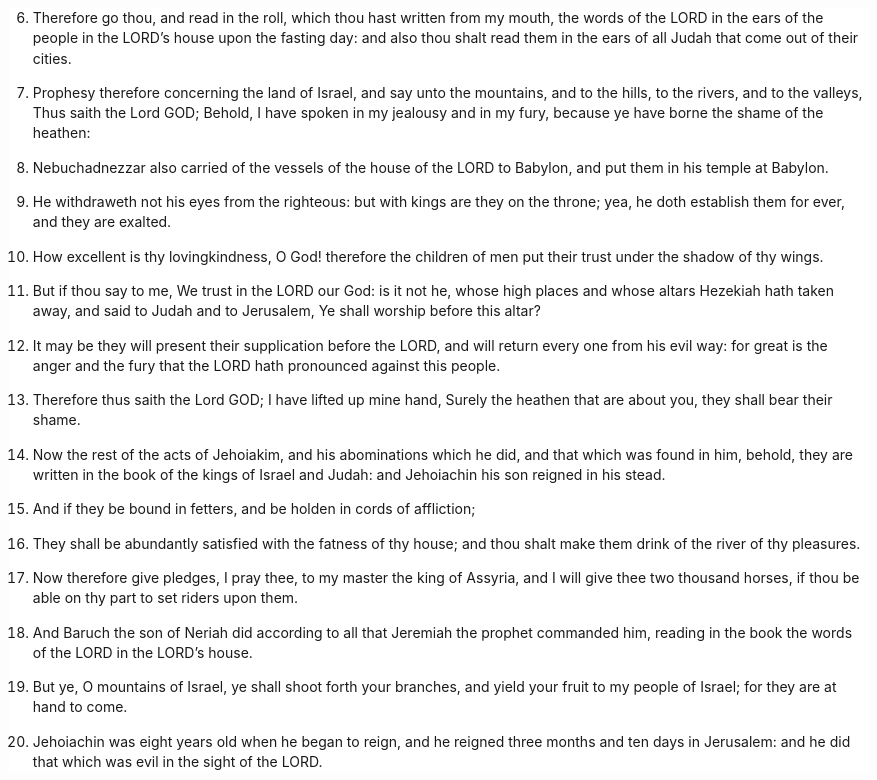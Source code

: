 6. Therefore go thou, and read in the
roll, which thou hast written from my mouth, the words of the LORD in
the ears of the people in the LORD’s house upon the fasting day: and
also thou shalt read them in the ears of all Judah that come out of
their cities.

6. Prophesy therefore concerning the land of Israel, and say unto
the mountains, and to the hills, to the rivers, and to the valleys,
Thus saith the Lord GOD; Behold, I have spoken in my jealousy and in
my fury, because ye have borne the shame of the heathen:

7. Nebuchadnezzar also carried of the vessels of the house of the
LORD to Babylon, and put them in his temple at Babylon.

7. He withdraweth not his eyes from the righteous: but with kings
are they on the throne; yea, he doth establish them for ever, and they
are exalted.

7. How excellent is thy lovingkindness, O God! therefore the
children of men put their trust under the shadow of thy wings.

7. But if thou say to me, We trust in the LORD our God: is it not
he, whose high places and whose altars Hezekiah hath taken away, and
said to Judah and to Jerusalem, Ye shall worship before this altar?

7. It may be they will present their supplication before the LORD,
and will return every one from his evil way: for great is the anger
and the fury that the LORD hath pronounced against this people.

7. Therefore thus saith the Lord GOD; I have lifted up mine hand, Surely
the heathen that are about you, they shall bear their shame.

8. Now the rest of the acts of Jehoiakim, and his abominations which
he did, and that which was found in him, behold, they are written in
the book of the kings of Israel and Judah: and Jehoiachin his son
reigned in his stead.

8. And if they be bound in fetters, and be holden in cords of
affliction;

8. They shall be abundantly satisfied with the fatness of thy house;
and thou shalt make them drink of the river of thy pleasures.

8. Now therefore give pledges, I pray thee, to my master the king of
Assyria, and I will give thee two thousand horses, if thou be able on
thy part to set riders upon them.

8. And Baruch the son of Neriah did according to all that Jeremiah
the prophet commanded him, reading in the book the words of the LORD
in the LORD’s house.

8. But ye, O mountains of Israel, ye shall shoot forth your
branches, and yield your fruit to my people of Israel; for they are at
hand to come.

9. Jehoiachin was eight years old when he began to reign, and he
reigned three months and ten days in Jerusalem: and he did that which
was evil in the sight of the LORD.
